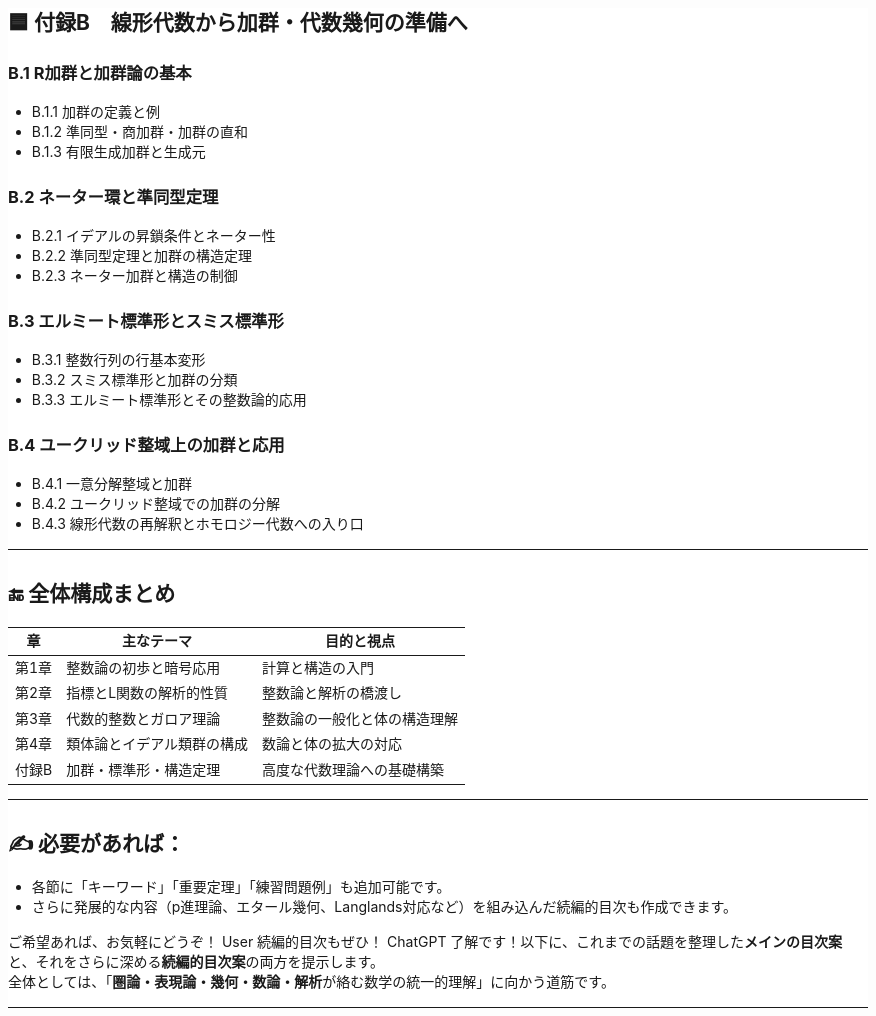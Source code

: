 ## 🟦 付録B　線形代数から加群・代数幾何の準備へ

### B.1 R加群と加群論の基本
- B.1.1 加群の定義と例
- B.1.2 準同型・商加群・加群の直和
- B.1.3 有限生成加群と生成元

### B.2 ネーター環と準同型定理
- B.2.1 イデアルの昇鎖条件とネーター性
- B.2.2 準同型定理と加群の構造定理
- B.2.3 ネーター加群と構造の制御

### B.3 エルミート標準形とスミス標準形
- B.3.1 整数行列の行基本変形
- B.3.2 スミス標準形と加群の分類
- B.3.3 エルミート標準形とその整数論的応用

### B.4 ユークリッド整域上の加群と応用
- B.4.1 一意分解整域と加群
- B.4.2 ユークリッド整域での加群の分解
- B.4.3 線形代数の再解釈とホモロジー代数への入り口

---

## 🔚 全体構成まとめ

| 章        | 主なテーマ                     | 目的と視点 |
|-----------|-------------------------------|-------------|
| 第1章     | 整数論の初歩と暗号応用         | 計算と構造の入門 |
| 第2章     | 指標とL関数の解析的性質        | 整数論と解析の橋渡し |
| 第3章     | 代数的整数とガロア理論         | 整数論の一般化と体の構造理解 |
| 第4章     | 類体論とイデアル類群の構成     | 数論と体の拡大の対応 |
| 付録B     | 加群・標準形・構造定理         | 高度な代数理論への基礎構築 |

---

## ✍️ 必要があれば：

- 各節に「キーワード」「重要定理」「練習問題例」も追加可能です。
- さらに発展的な内容（p進理論、エタール幾何、Langlands対応など）を組み込んだ続編的目次も作成できます。

ご希望あれば、お気軽にどうぞ！
User
続編的目次もぜひ！
ChatGPT
了解です！以下に、これまでの話題を整理した**メインの目次案**と、それをさらに深める**続編的目次案**の両方を提示します。  
全体としては、「**圏論・表現論・幾何・数論・解析**が絡む数学の統一的理解」に向かう道筋です。

---